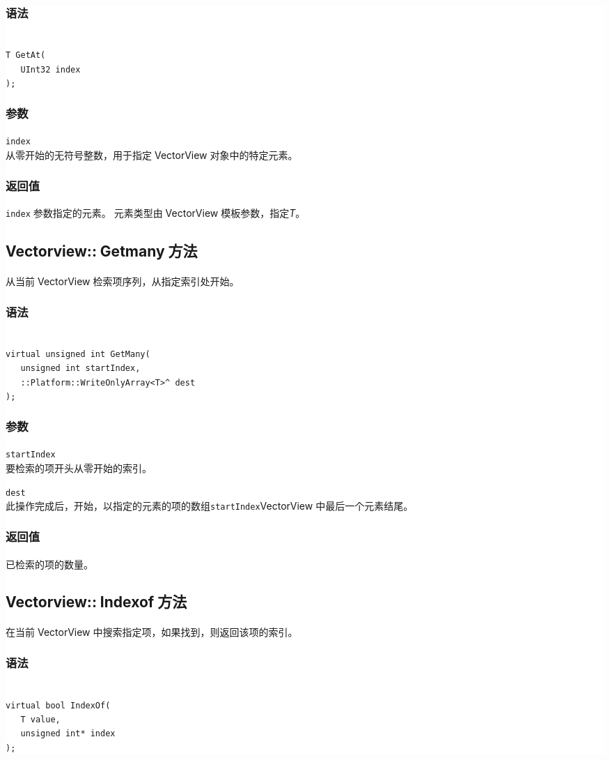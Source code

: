 ### <a name="syntax"></a>语法  
  
```  
  
T GetAt(  
   UInt32 index  
);  
```  
  
### <a name="parameters"></a>参数  
 `index`  
 从零开始的无符号整数，用于指定 VectorView 对象中的特定元素。  
  
### <a name="return-value"></a>返回值  
 `index` 参数指定的元素。 元素类型由 VectorView 模板参数，指定*T*。  
  


## <a name="getmany"></a>Vectorview:: Getmany 方法
从当前 VectorView 检索项序列，从指定索引处开始。  
  
### <a name="syntax"></a>语法  
  
```  
  
virtual unsigned int GetMany(  
   unsigned int startIndex,   
   ::Platform::WriteOnlyArray<T>^ dest  
);  
```  
  
### <a name="parameters"></a>参数  
 `startIndex`  
 要检索的项开头从零开始的索引。  
  
 `dest`  
 此操作完成后，开始，以指定的元素的项的数组`startIndex`VectorView 中最后一个元素结尾。  
  
### <a name="return-value"></a>返回值  
 已检索的项的数量。  
  


## <a name="indexof"></a>Vectorview:: Indexof 方法
在当前 VectorView 中搜索指定项，如果找到，则返回该项的索引。  
  
### <a name="syntax"></a>语法  
  
```  
  
virtual bool IndexOf(  
   T value,  
   unsigned int* index  
);  
```  
  